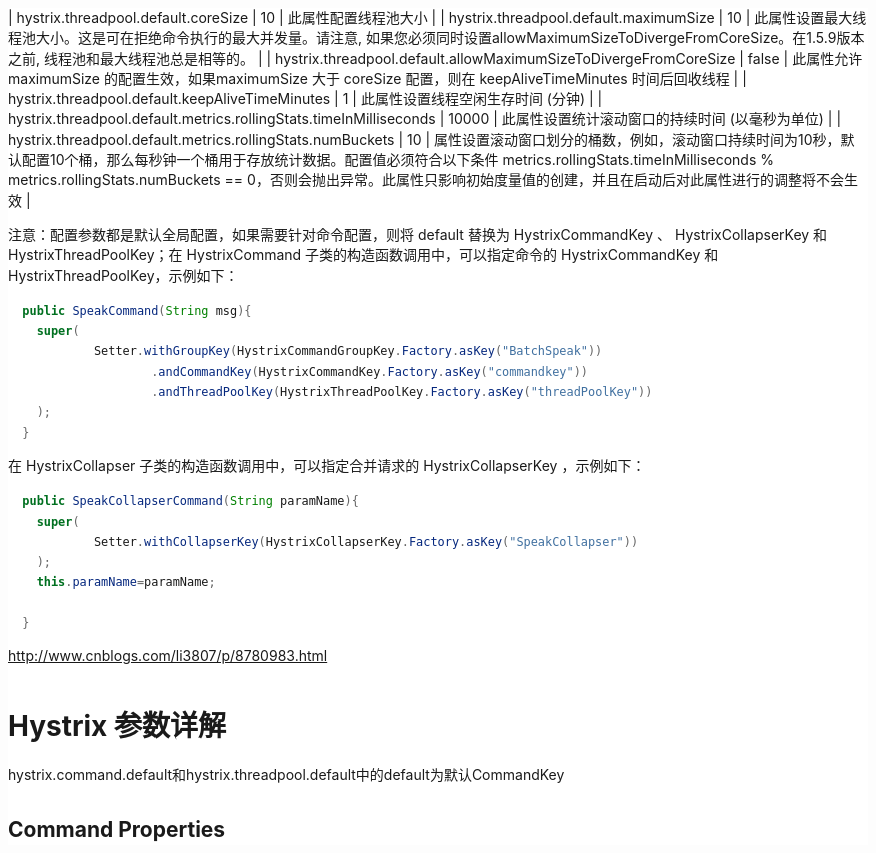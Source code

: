 | hystrix.threadpool.default.coreSize                          | 10                | 此属性配置线程池大小                                         |
| hystrix.threadpool.default.maximumSize                       | 10                | 此属性设置最大线程池大小。这是可在拒绝命令执行的最大并发量。请注意, 如果您必须同时设置allowMaximumSizeToDivergeFromCoreSize。在1.5.9版本 之前, 线程池和最大线程池总是相等的。 |
| hystrix.threadpool.default.allowMaximumSizeToDivergeFromCoreSize | false             | 此属性允许 maximumSize 的配置生效，如果maximumSize 大于 coreSize 配置，则在 keepAliveTimeMinutes 时间后回收线程 |
| hystrix.threadpool.default.keepAliveTimeMinutes              | 1                 | 此属性设置线程空闲生存时间 (分钟)                            |
| hystrix.threadpool.default.metrics.rollingStats.timeInMilliseconds | 10000             | 此属性设置统计滚动窗口的持续时间 (以毫秒为单位)              |
| hystrix.threadpool.default.metrics.rollingStats.numBuckets   | 10                | 属性设置滚动窗口划分的桶数，例如，滚动窗口持续时间为10秒，默认配置10个桶，那么每秒钟一个桶用于存放统计数据。配置值必须符合以下条件 metrics.rollingStats.timeInMilliseconds % metrics.rollingStats.numBuckets == 0，否则会抛出异常。此属性只影响初始度量值的创建，并且在启动后对此属性进行的调整将不会生效 |

   

注意：配置参数都是默认全局配置，如果需要针对命令配置，则将 default 替换为 HystrixCommandKey 、 HystrixCollapserKey 和 HystrixThreadPoolKey；在 HystrixCommand 子类的构造函数调用中，可以指定命令的 HystrixCommandKey 和 HystrixThreadPoolKey，示例如下：

 

```java
  public SpeakCommand(String msg){
    super(
            Setter.withGroupKey(HystrixCommandGroupKey.Factory.asKey("BatchSpeak"))
                    .andCommandKey(HystrixCommandKey.Factory.asKey("commandkey"))
                    .andThreadPoolKey(HystrixThreadPoolKey.Factory.asKey("threadPoolKey"))
    );
  }
```

在 HystrixCollapser 子类的构造函数调用中，可以指定合并请求的 HystrixCollapserKey ，示例如下：

```java
  public SpeakCollapserCommand(String paramName){
    super(
            Setter.withCollapserKey(HystrixCollapserKey.Factory.asKey("SpeakCollapser"))
    );
    this.paramName=paramName;

  }
```

   

 

http://www.cnblogs.com/li3807/p/8780983.html









# Hystrix 参数详解

 

hystrix.command.default和hystrix.threadpool.default中的default为默认CommandKey

## Command Properties
